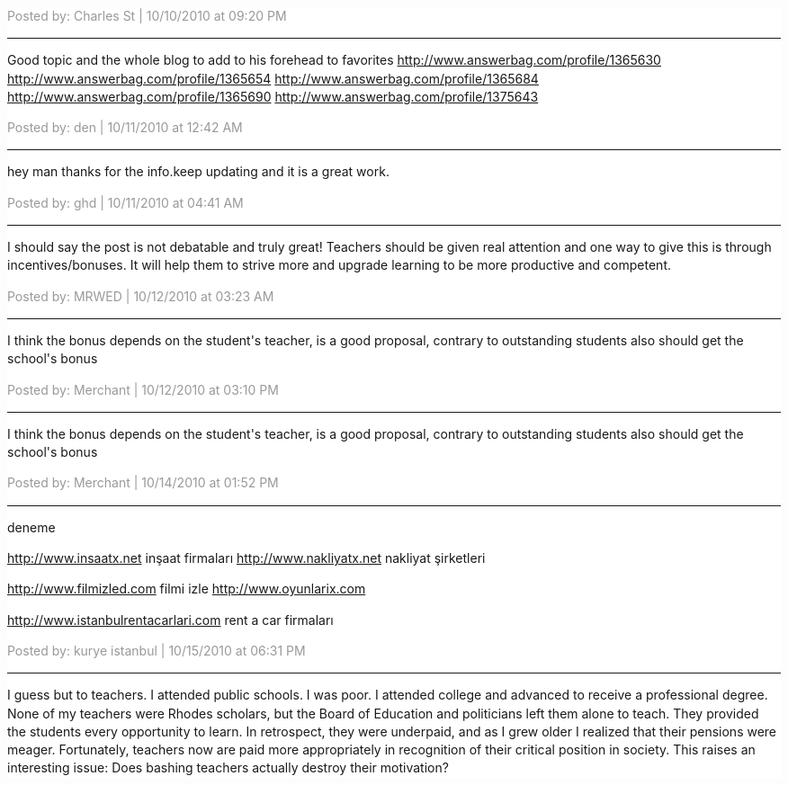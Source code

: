<span style="color:#999">Posted by: Charles St | 10/10/2010 at 09:20 PM</span>

---

Good topic and the whole blog to add to his forehead to favorites
http://www.answerbag.com/profile/1365630
http://www.answerbag.com/profile/1365654
http://www.answerbag.com/profile/1365684
http://www.answerbag.com/profile/1365690
http://www.answerbag.com/profile/1375643

<span style="color:#999">Posted by: den | 10/11/2010 at 12:42 AM</span>

---

hey man thanks for the info.keep updating and it is a great work.

<span style="color:#999">Posted by: ghd | 10/11/2010 at 04:41 AM</span>

---

I should say the post is not debatable and truly great! Teachers should be given real attention and one way to give this is through incentives/bonuses. It will help them to strive more and upgrade learning to be more productive and competent. 

<span style="color:#999">Posted by: MRWED | 10/12/2010 at 03:23 AM</span>

---

I think the bonus depends on the student's teacher, is a good proposal, contrary to outstanding students also should get the school's bonus

<span style="color:#999">Posted by: Merchant | 10/12/2010 at 03:10 PM</span>

---

I think the bonus depends on the student's teacher, is a good proposal, contrary to outstanding students also should get the school's bonus

<span style="color:#999">Posted by: Merchant | 10/14/2010 at 01:52 PM</span>

---

deneme


http://www.insaatx.net inşaat firmaları
http://www.nakliyatx.net nakliyat şirketleri

http://www.filmizled.com filmi izle
http://www.oyunlarix.com

http://www.istanbulrentacarlari.com
 rent a car firmaları

<span style="color:#999">Posted by: kurye istanbul | 10/15/2010 at 06:31 PM</span>

---

I guess but to teachers. I attended public schools. I was poor. I attended college and advanced to receive a professional degree. None of my teachers were Rhodes scholars, but the Board of Education and politicians left them alone to teach. They provided the students every opportunity to learn. In retrospect, they were underpaid, and as I grew older I realized that their pensions were meager. Fortunately, teachers now are paid more appropriately in recognition of their critical position in society. This raises an interesting issue: Does bashing teachers actually destroy their motivation? 
